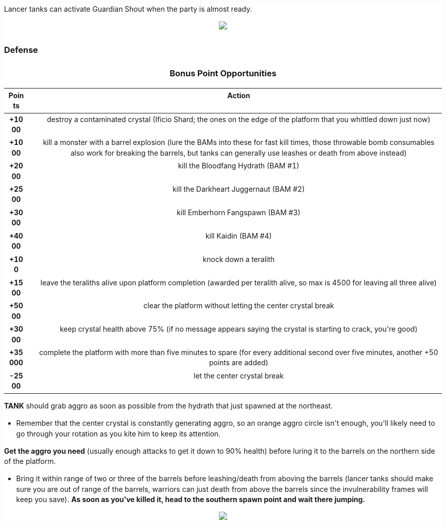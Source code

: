 Lancer tanks can activate Guardian Shout when the party is almost ready.

<center>

![](https://i.imgur.com/lEyyE60.png)

</center>

### Defense

<center>

### Bonus Point Opportunities

</center>

| **Points** 	|   	|                                                                                                          **Action**                                                                                                         	|
|:----------:	|:-:	|:---------------------------------------------------------------------------------------------------------------------------------------------------------------------------------------------------------------------------:	|
|  **+1000** 	|   	| destroy a contaminated crystal (Ificio Shard; the ones on the edge of the platform that you whittled down just now)                                                                                                         	|
|  **+1000** 	|   	| kill a monster with a barrel explosion (lure the BAMs into these for fast kill times, those throwable bomb consumables also work for breaking the barrels, but tanks can generally use leashes or death from above instead) 	|
|  **+2000** 	|   	| kill the Bloodfang Hydrath (BAM #1)                                                                                                                                                                                         	|
|  **+2500** 	|   	| kill the Darkheart Juggernaut (BAM #2)                                                                                                                                                                                      	|
|  **+3000** 	|   	| kill Emberhorn Fangspawn (BAM #3)                                                                                                                                                                                           	|
|  **+4000** 	|   	| kill Kaidin (BAM #4)                                                                                                                                                                                                        	|
|   **+100** 	|   	| knock down a teralith                                                                                                                                                                                                       	|
|  **+1500** 	|   	| leave the teraliths alive upon platform completion (awarded per teralith alive, so max is 4500 for leaving all three alive)                                                                                                 	|
|  **+5000** 	|   	| clear the platform without letting the center crystal break                                                                                                                                                                 	|
|  **+3000** 	|   	| keep crystal health above 75% (if no message appears saying the crystal is starting to crack, you're good)                                                                                                                  	|
| **+35000** 	|   	| complete the platform with more than five minutes to spare (for every additional second over five minutes, another +50 points are added)                                                                                    	|
|  **-2500** 	|   	| let the center crystal break                                                                                                                                                                                                	|

**TANK** should grab aggro as soon as possible from the hydrath that just spawned at the northeast. 
* Remember that the center crystal is constantly generating aggro, so an orange aggro circle isn't enough, you'll likely need to go through your rotation as you kite him to keep its attention. 

**Get the aggro you need** (usually enough attacks to get it down to 90% health) before luring it to the barrels on the northern side of the platform. 
* Bring it within range of two or three of the barrels before leashing/death from aboving the barrels (lancer tanks should make sure you are out of range of the barrels, warriors can just death from above the barrels since the invulnerability frames will keep you save). 
**As soon as you've killed it, head to the southern spawn point and wait there jumping.**

<center>

![](https://i.imgur.com/ETGg2Nv.jpg)
